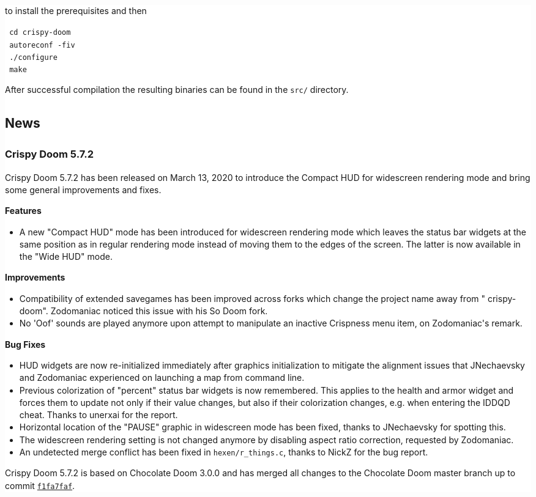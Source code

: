 to install the prerequisites and then

```
 cd crispy-doom
 autoreconf -fiv
 ./configure
 make
```

After successful compilation the resulting binaries can be found in the `src/` directory.

## News

### Crispy Doom 5.7.2

Crispy Doom 5.7.2 has been released on March 13, 2020 to introduce the Compact HUD for widescreen rendering mode and
bring some general improvements and fixes.

**Features**

* A new "Compact HUD" mode has been introduced for widescreen rendering mode which leaves the status bar widgets at the
  same position as in regular rendering mode instead of moving them to the edges of the screen. The latter is now
  available in the "Wide HUD" mode.

**Improvements**

* Compatibility of extended savegames has been improved across forks which change the project name away from "
  crispy-doom". Zodomaniac noticed this issue with his So Doom fork.
* No 'Oof' sounds are played anymore upon attempt to manipulate an inactive Crispness menu item, on Zodomaniac's remark.

**Bug Fixes**

* HUD widgets are now re-initialized immediately after graphics initialization to mitigate the alignment issues that
  JNechaevsky and Zodomaniac experienced on launching a map from command line.
* Previous colorization of "percent" status bar widgets is now remembered. This applies to the health and armor widget
  and forces them to update not only if their value changes, but also if their colorization changes, e.g. when entering
  the IDDQD cheat. Thanks to unerxai for the report.
* Horizontal location of the "PAUSE" graphic in widescreen mode has been fixed, thanks to JNechaevsky for spotting this.
* The widescreen rendering setting is not changed anymore by disabling aspect ratio correction, requested by Zodomaniac.
* An undetected merge conflict has been fixed in `hexen/r_things.c`, thanks to NickZ for the bug report.

Crispy Doom 5.7.2 is based on Chocolate Doom 3.0.0 and has merged all changes to the Chocolate Doom master branch up to
commit [`f1fa7faf`](https://github.com/chocolate-doom/chocolate-doom/commit/f1fa7faf566e3e325c1b1fbf8ace8d5ac2db2b1e).
